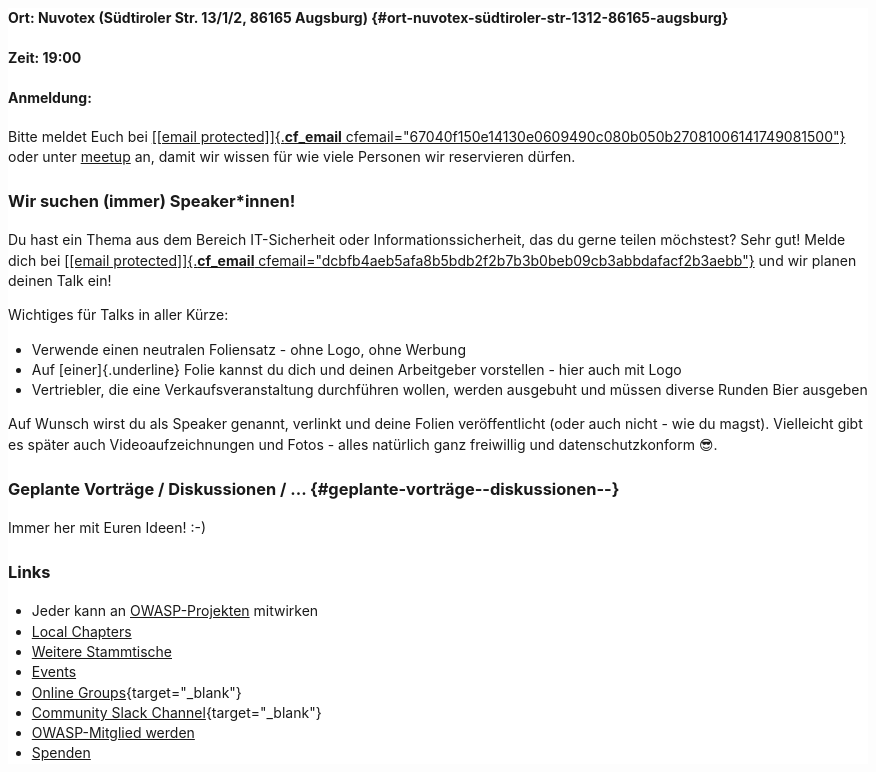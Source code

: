 #### Ort: Nuvotex (Südtiroler Str. 13/1/2, 86165 Augsburg) {#ort-nuvotex-südtiroler-str-1312-86165-augsburg}

#### Zeit: 19:00

#### Anmeldung:

Bitte meldet Euch bei [[\[email protected\]]{.__cf_email__
cfemail="67040f150e14130e0609490c080b050b27081006141749081500"}](../cdn-cgi/l/email-protection.html#f5969d879c86819c949bdb9e9a999799b59a82948685db9a8792)
oder unter
[meetup](https://www.meetup.com/de-DE/owasp-augsburg-chapter/) an, damit
wir wissen für wie viele Personen wir reservieren dürfen.

### Wir suchen (immer) Speaker\*innen!

Du hast ein Thema aus dem Bereich IT-Sicherheit oder
Informationssicherheit, das du gerne teilen möchstest? Sehr gut! Melde
dich bei [[\[email protected\]]{.__cf_email__
cfemail="dcbfb4aeb5afa8b5bdb2f2b7b3b0beb09cb3abbdafacf2b3aebb"}](../cdn-cgi/l/email-protection.html#7a19120813090e131b145411151618163a150d1b090a5415081d)
und wir planen deinen Talk ein!

Wichtiges für Talks in aller Kürze:

- Verwende einen neutralen Foliensatz - ohne Logo, ohne Werbung
- Auf [einer]{.underline} Folie kannst du dich und deinen Arbeitgeber
  vorstellen - hier auch mit Logo
- Vertriebler, die eine Verkaufsveranstaltung durchführen wollen, werden
  ausgebuht und müssen diverse Runden Bier ausgeben

Auf Wunsch wirst du als Speaker genannt, verlinkt und deine Folien
veröffentlicht (oder auch nicht - wie du magst). Vielleicht gibt es
später auch Videoaufzeichnungen und Fotos - alles natürlich ganz
freiwillig und datenschutzkonform 😎.

### Geplante Vorträge / Diskussionen / ... {#geplante-vorträge--diskussionen--}

Immer her mit Euren Ideen! :-)

### Links

- Jeder kann an [OWASP-Projekten](../projects/index.html) mitwirken
- [Local Chapters](../chapters/index.html)
- [Weitere
  Stammtische](../www-chapter-germany/stammtische/index.html#lokale-stammtische)
- [Events](../events/index.html)
- [Online
  Groups](https://groups.google.com/a/owasp.com/){target="_blank"}
- [Community Slack Channel](https://owasp.slack.com/){target="_blank"}
- [OWASP-Mitglied werden](../membership/index.html)
- [Spenden](../donate/index.html)
